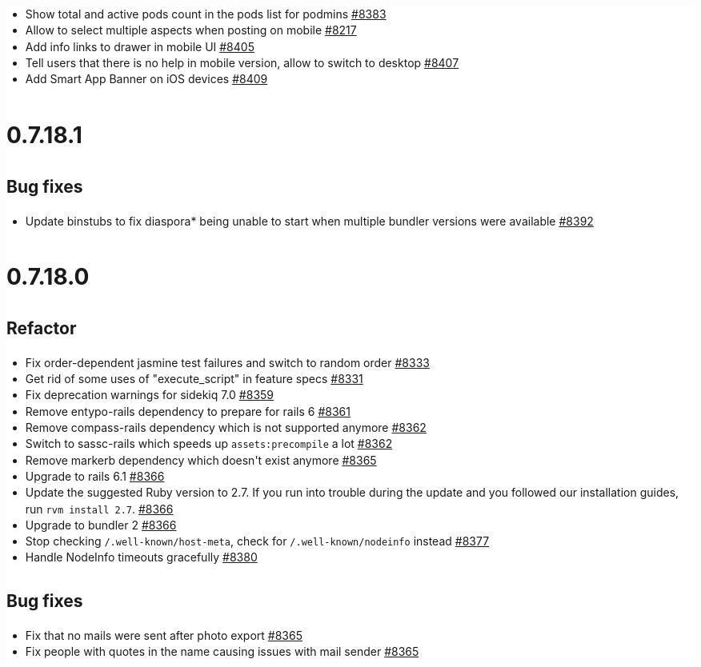 * Show total and active pods count in the pods list for podmins [#8383](https://github.com/diaspora/diaspora/pull/8383)
* Allow to select multiple aspects when posting on mobile [#8217](https://github.com/diaspora/diaspora/pull/8217)
* Add info links to drawer in mobile UI [#8405](https://github.com/diaspora/diaspora/pull/8405)
* Tell users that there is no help in mobile version, allow to switch to desktop [#8407](https://github.com/diaspora/diaspora/pull/8407)
* Add Smart App Banner on iOS devices [#8409](https://github.com/diaspora/diaspora/pull/8409)

# 0.7.18.1

## Bug fixes
* Update binstubs to fix diaspora\* being unable to start when multiple bundler versions were available [#8392](https://github.com/diaspora/diaspora/pull/8392/commits/bfd42a1914a99ac9c71ecb16bbf6fa5bb118148a)

# 0.7.18.0

## Refactor
* Fix order-dependent jasmine test failures and switch to random order [#8333](https://github.com/diaspora/diaspora/pull/8333)
* Get rid of some uses of "execute\_script" in feature specs [#8331](https://github.com/diaspora/diaspora/pull/8331)
* Fix deprecation warnings for sidekiq 7.0 [#8359](https://github.com/diaspora/diaspora/pull/8359)
* Remove entypo-rails dependency to prepare for rails 6 [#8361](https://github.com/diaspora/diaspora/pull/8361)
* Remove compass-rails dependency which is not supported anymore [#8362](https://github.com/diaspora/diaspora/pull/8362)
* Switch to sassc-rails which speeds up `assets:precompile` a lot [#8362](https://github.com/diaspora/diaspora/pull/8362)
* Remove markerb dependency which doesn't exist anymore [#8365](https://github.com/diaspora/diaspora/pull/8365)
* Upgrade to rails 6.1 [#8366](https://github.com/diaspora/diaspora/pull/8366)
* Update the suggested Ruby version to 2.7. If you run into trouble during the update and you followed our installation guides, run `rvm install 2.7`. [#8366](https://github.com/diaspora/diaspora/pull/8366)
* Upgrade to bundler 2 [#8366](https://github.com/diaspora/diaspora/pull/8366)
* Stop checking `/.well-known/host-meta`, check for `/.well-known/nodeinfo` instead [#8377](https://github.com/diaspora/diaspora/pull/8377)
* Handle NodeInfo timeouts gracefully [#8380](https://github.com/diaspora/diaspora/pull/8380)

## Bug fixes
* Fix that no mails were sent after photo export [#8365](https://github.com/diaspora/diaspora/pull/8365)
* Fix people with quotes in the name causing issues with mail sender [#8365](https://github.com/diaspora/diaspora/pull/8365)
